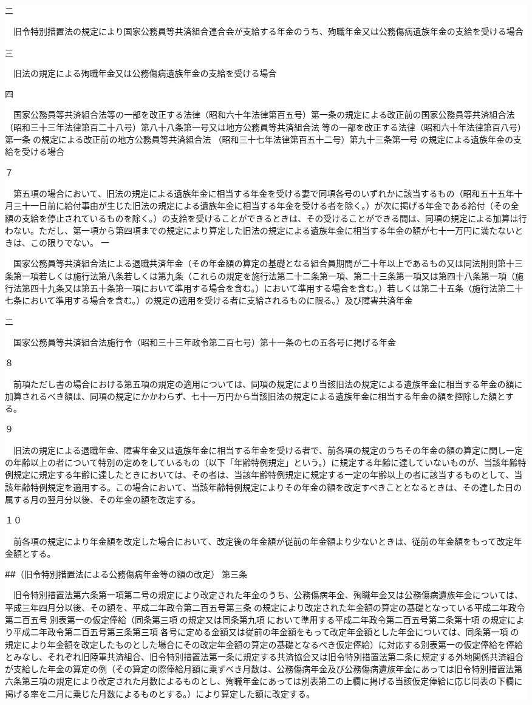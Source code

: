 二

　旧令特別措置法の規定により国家公務員等共済組合連合会が支給する年金のうち、殉職年金又は公務傷病遺族年金の支給を受ける場合

三

　旧法の規定による殉職年金又は公務傷病遺族年金の支給を受ける場合

四

　国家公務員等共済組合法等の一部を改正する法律（昭和六十年法律第百五号）第一条の規定による改正前の国家公務員等共済組合法（昭和三十三年法律第百二十八号）第八十八条第一号又は地方公務員等共済組合法
等の一部を改正する法律（昭和六十年法律第百八号）第一条
の規定による改正前の地方公務員等共済組合法
（昭和三十七年法律第百五十二号）第九十三条第一号
の規定による遺族年金の支給を受ける場合


７

　第五項の場合において、旧法の規定による遺族年金に相当する年金を受ける妻で同項各号のいずれかに該当するもの（昭和五十五年十月三十一日前に給付事由が生じた旧法の規定による遺族年金に相当する年金を受ける者を除く。）が次に掲げる年金である給付（その全額の支給を停止されているものを除く。）の支給を受けることができるときは、その受けることができる間は、同項の規定による加算は行わない。ただし、第一項から第四項までの規定により算定した旧法の規定による遺族年金に相当する年金の額が七十一万円に満たないときは、この限りでない。
一

　国家公務員等共済組合法による退職共済年金（その年金額の算定の基礎となる組合員期間が二十年以上であるもの又は同法附則第十三条第一項若しくは施行法第八条若しくは第九条（これらの規定を施行法第二十二条第一項、第二十三条第一項又は第四十八条第一項（施行法第四十九条又は第五十条第一項において準用する場合を含む。）において準用する場合を含む。）若しくは第二十五条（施行法第二十七条において準用する場合を含む。）の規定の適用を受ける者に支給されるものに限る。）及び障害共済年金

二

　国家公務員等共済組合法施行令（昭和三十三年政令第二百七号）第十一条の七の五各号に掲げる年金


８

　前項ただし書の場合における第五項の規定の適用については、同項の規定により当該旧法の規定による遺族年金に相当する年金の額に加算されるべき額は、同項の規定にかかわらず、七十一万円から当該旧法の規定による遺族年金に相当する年金の額を控除した額とする。

９

　旧法の規定による退職年金、障害年金又は遺族年金に相当する年金を受ける者で、前各項の規定のうちその年金の額の算定に関し一定の年齢以上の者について特別の定めをしているもの（以下「年齢特例規定」という。）に規定する年齢に達していないものが、当該年齢特例規定に規定する年齢に達したときにおいては、その者は、当該年齢特例規定に規定する一定の年齢以上の者に該当するものとして、当該年齢特例規定を適用する。この場合において、当該年齢特例規定によりその年金の額を改定すべきこととなるときは、その達した日の属する月の翌月分以後、その年金の額を改定する。

１０

　前各項の規定により年金額を改定した場合において、改定後の年金額が従前の年金額より少ないときは、従前の年金額をもって改定年金額とする。



##（旧令特別措置法による公務傷病年金等の額の改定）
第三条

　旧令特別措置法第六条第一項第二号の規定により改定された年金のうち、公務傷病年金、殉職年金又は公務傷病遺族年金については、平成三年四月分以後、その額を、平成二年政令第二百五号第三条
の規定により改定された年金額の算定の基礎となっている平成二年政令第二百五号
別表第一の仮定俸給（同条第三項
の規定又は同条第九項
において準用する平成二年政令第二百五号第二条第十項
の規定により平成二年政令第二百五号第三条第三項
各号に定める金額又は従前の年金額をもって改定年金額とした年金については、同条第一項
の規定により年金額を改定したものとした場合にその改定年金額の算定の基礎となるべき仮定俸給）に対応する別表第一の仮定俸給を俸給とみなし、それぞれ旧陸軍共済組合、旧令特別措置法第一条に規定する共済協会又は旧令特別措置法第二条に規定する外地関係共済組合が支給した年金の算定の例（その算定の際俸給月額に乗ずべき月数は、公務傷病年金及び公務傷病遺族年金にあっては旧令特別措置法第六条第三項の規定により改定された月数によるものとし、殉職年金にあっては別表第二の上欄に掲げる当該仮定俸給に応じ同表の下欄に掲げる率を二月に乗じた月数によるものとする。）により算定した額に改定する。

